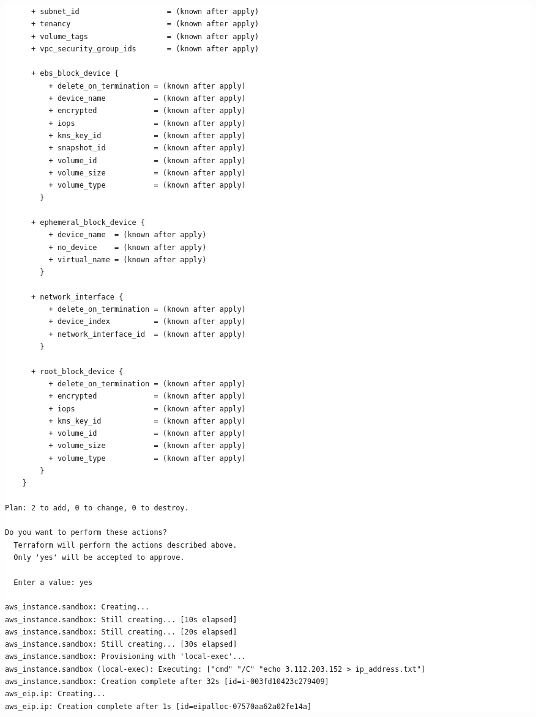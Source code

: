           + subnet_id                    = (known after apply)
          + tenancy                      = (known after apply)
          + volume_tags                  = (known after apply)
          + vpc_security_group_ids       = (known after apply)
    
          + ebs_block_device {
              + delete_on_termination = (known after apply)
              + device_name           = (known after apply)
              + encrypted             = (known after apply)
              + iops                  = (known after apply)
              + kms_key_id            = (known after apply)
              + snapshot_id           = (known after apply)
              + volume_id             = (known after apply)
              + volume_size           = (known after apply)
              + volume_type           = (known after apply)
            }
    
          + ephemeral_block_device {
              + device_name  = (known after apply)
              + no_device    = (known after apply)
              + virtual_name = (known after apply)
            }
    
          + network_interface {
              + delete_on_termination = (known after apply)
              + device_index          = (known after apply)
              + network_interface_id  = (known after apply)
            }
    
          + root_block_device {
              + delete_on_termination = (known after apply)
              + encrypted             = (known after apply)
              + iops                  = (known after apply)
              + kms_key_id            = (known after apply)
              + volume_id             = (known after apply)
              + volume_size           = (known after apply)
              + volume_type           = (known after apply)
            }
        }
    
    Plan: 2 to add, 0 to change, 0 to destroy.
    
    Do you want to perform these actions?
      Terraform will perform the actions described above.
      Only 'yes' will be accepted to approve.
    
      Enter a value: yes
    
    aws_instance.sandbox: Creating...
    aws_instance.sandbox: Still creating... [10s elapsed]
    aws_instance.sandbox: Still creating... [20s elapsed]
    aws_instance.sandbox: Still creating... [30s elapsed]
    aws_instance.sandbox: Provisioning with 'local-exec'...
    aws_instance.sandbox (local-exec): Executing: ["cmd" "/C" "echo 3.112.203.152 > ip_address.txt"]
    aws_instance.sandbox: Creation complete after 32s [id=i-003fd10423c279409]
    aws_eip.ip: Creating...
    aws_eip.ip: Creation complete after 1s [id=eipalloc-07570aa62a02fe14a]
    